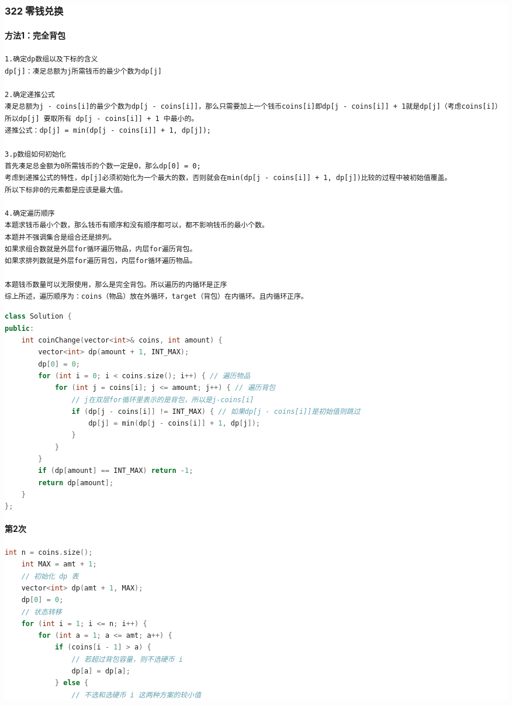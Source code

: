 


### 322 零钱兑换

#### 方法1：完全背包

```
1.确定dp数组以及下标的含义
dp[j]：凑足总额为j所需钱币的最少个数为dp[j]

2.确定递推公式
凑足总额为j - coins[i]的最少个数为dp[j - coins[i]]，那么只需要加上一个钱币coins[i]即dp[j - coins[i]] + 1就是dp[j]（考虑coins[i]）
所以dp[j] 要取所有 dp[j - coins[i]] + 1 中最小的。
递推公式：dp[j] = min(dp[j - coins[i]] + 1, dp[j]);

3.p数组如何初始化
首先凑足总金额为0所需钱币的个数一定是0，那么dp[0] = 0;
考虑到递推公式的特性，dp[j]必须初始化为一个最大的数，否则就会在min(dp[j - coins[i]] + 1, dp[j])比较的过程中被初始值覆盖。
所以下标非0的元素都是应该是最大值。

4.确定遍历顺序
本题求钱币最小个数，那么钱币有顺序和没有顺序都可以，都不影响钱币的最小个数。
本题并不强调集合是组合还是排列。
如果求组合数就是外层for循环遍历物品，内层for遍历背包。
如果求排列数就是外层for遍历背包，内层for循环遍历物品。

本题钱币数量可以无限使用，那么是完全背包。所以遍历的内循环是正序
综上所述，遍历顺序为：coins（物品）放在外循环，target（背包）在内循环。且内循环正序。
```

```cpp
class Solution {
public:
    int coinChange(vector<int>& coins, int amount) {
        vector<int> dp(amount + 1, INT_MAX);
        dp[0] = 0;
        for (int i = 0; i < coins.size(); i++) { // 遍历物品
            for (int j = coins[i]; j <= amount; j++) { // 遍历背包
                // j在双层for循环里表示的是背包，所以是j-coins[i]
                if (dp[j - coins[i]] != INT_MAX) { // 如果dp[j - coins[i]]是初始值则跳过
                    dp[j] = min(dp[j - coins[i]] + 1, dp[j]);
                }
            }
        }
        if (dp[amount] == INT_MAX) return -1;
        return dp[amount];
    }
};
```

#### 第2次

```cpp
int n = coins.size();
    int MAX = amt + 1;
    // 初始化 dp 表
    vector<int> dp(amt + 1, MAX);
    dp[0] = 0;
    // 状态转移
    for (int i = 1; i <= n; i++) {
        for (int a = 1; a <= amt; a++) {
            if (coins[i - 1] > a) {
                // 若超过背包容量，则不选硬币 i
                dp[a] = dp[a];
            } else {
                // 不选和选硬币 i 这两种方案的较小值
```
